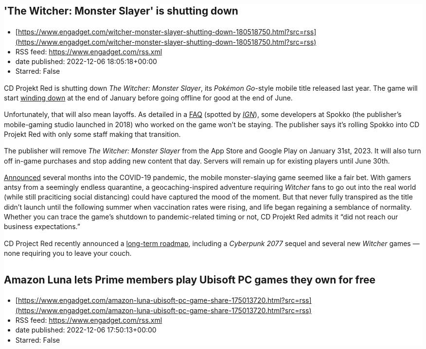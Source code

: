 ## 'The Witcher: Monster Slayer' is shutting down
 - [https://www.engadget.com/witcher-monster-slayer-shutting-down-180518750.html?src=rss](https://www.engadget.com/witcher-monster-slayer-shutting-down-180518750.html?src=rss)
 - RSS feed: https://www.engadget.com/rss.xml
 - date published: 2022-12-06 18:05:18+00:00
 - Starred: False

<p>CD Projekt Red is shutting down <em>The Witcher: Monster Slayer</em>, its <em>Pokémon Go</em>-style mobile title released last year. The game will start <a href="https://www.thewitcher.com/en/monster-slayer/news/46946/the-closing-of-the-witcher-monster-slayer">winding down</a> at the end of January before going offline for good at the end of June.</p><p>Unfortunately, that will also mean layoffs. As detailed in a <a href="https://support.spokko.com/hc/en-us/articles/8941529318546-FAQ">FAQ</a> (spotted by <a href="https://www.ign.com/articles/the-witcher-monster-slayer-is-shutting-down-in-2023-with-lay-offs-expected"><em>IGN</em></a>), some developers at Spokko (the publisher’s mobile-gaming studio launched in 2018) who worked on the game won’t be staying. The publisher says it’s rolling Spokko into CD Projekt Red with only some staff making that transition.</p><span id="end-legacy-contents"></span><p>The publisher will remove <em>The Witcher: Monster Slayer</em> from the App Store and Google Play on January 31st, 2023. It will also turn off in-game purchases and stop adding new content that day. Servers will remain up for existing players until June 30th.</p><p><a href="https://www.engadget.com/the-witcher-monster-slayer-073011299.html">Announced</a> several months into the COVID-19 pandemic, the mobile monster-slaying game seemed like a fair bet. With gamers antsy from a seemingly endless quarantine, a geocaching-inspired adventure requiring <em>Witcher</em> fans to go out into the real world (while still praciticing social distancing) could have captured the mood of the moment. But that never fully transpired as the title didn’t launch until the following summer when vaccination rates were rising, and life began regaining a semblance of normality. Whether you can trace the game’s shutdown to pandemic-related timing or not, CD Projekt Red admits it “did not reach our business expectations.”</p><p>CD Project Red recently announced a <a href="https://www.engadget.com/cd-project-red-cyberpunk-2077-sequel-the-witcher-new-trilogy-165530632.html">long-term roadmap</a>, including a <em>Cyberpunk 2077</em> sequel and several new <em>Witcher</em> games — none requiring you to leave your couch.</p>

## Amazon Luna lets Prime members play Ubisoft PC games they own for free
 - [https://www.engadget.com/amazon-luna-ubisoft-pc-game-share-175013720.html?src=rss](https://www.engadget.com/amazon-luna-ubisoft-pc-game-share-175013720.html?src=rss)
 - RSS feed: https://www.engadget.com/rss.xml
 - date published: 2022-12-06 17:50:13+00:00
 - Starred: False
